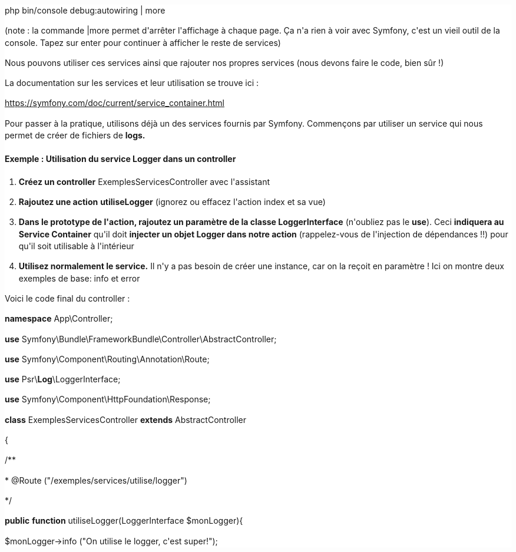 php bin/console debug:autowiring \| more

(note : la commande \|more permet d\'arrêter l\'affichage à chaque page.
Ça n\'a rien à voir avec Symfony, c\'est un vieil outil de la console.
Tapez sur enter pour continuer à afficher le reste de services)

Nous pouvons utiliser ces services ainsi que rajouter nos propres
services (nous devons faire le code, bien sûr !)

La documentation sur les services et leur utilisation se trouve ici :

<https://symfony.com/doc/current/service_container.html>

Pour passer à la pratique, utilisons déjà un des services fournis par
Symfony. Commençons par utiliser un service qui nous permet de créer de
fichiers de **logs.**

#### Exemple : Utilisation du **service** Logger dans un controller

1.  **Créez un controller** ExemplesServicesController avec l\'assistant

2.  **Rajoutez une action** **utiliseLogger** (ignorez ou effacez
    l\'action index et sa vue)

3.  **Dans le prototype de l\'action, rajoutez un paramètre de la classe
    LoggerInterface** (n\'oubliez pas le **use**). Ceci **indiquera au
    Service Container** qu\'il doit **injecter un objet Logger dans
    notre action** (rappelez-vous de l\'injection de dépendances !!)
    pour qu\'il soit utilisable à l\'intérieur

4.  **Utilisez normalement le service.** Il n'y a pas besoin de créer
    une instance, car on la reçoit en paramètre ! Ici on montre deux
    exemples de base: info et error

Voici le code final du controller :

**namespace** App\\Controller;

**use**
Symfony\\Bundle\\FrameworkBundle\\Controller\\AbstractController;

**use** Symfony\\Component\\Routing\\Annotation\\Route;

**use** Psr\\**Log**\\LoggerInterface;

**use** Symfony\\Component\\HttpFoundation\\Response;

**class** ExemplesServicesController **extends** AbstractController

{

/\*\*

\* \@Route (\"/exemples/services/utilise/logger\")

\*/

**public** **function** utiliseLogger(LoggerInterface \$monLogger){

\$monLogger-\>info (\"On utilise le logger, c\'est super!\");
